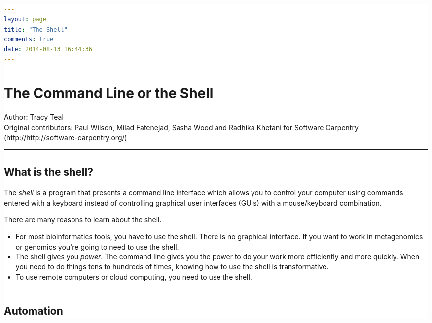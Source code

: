 ```yaml
---
layout: page
title: "The Shell"
comments: true
date: 2014-08-13 16:44:36
---
```


# The Command Line or the Shell

Author: Tracy Teal  
Original contributors:
Paul Wilson, Milad Fatenejad, Sasha Wood and Radhika Khetani for Software Carpentry (http://http://software-carpentry.org/)

---

## What is the shell?

The *shell* is a program that presents a command line interface
which allows you to control your computer using commands entered
with a keyboard instead of controlling graphical user interfaces
(GUIs) with a mouse/keyboard combination.

There are many reasons to learn about the shell.

* For most bioinformatics tools, you have to use the shell. There is no
graphical interface. If you want to work in metagenomics or genomics you're
going to need to use the shell.
* The shell gives you *power*. The command line gives you the power to do your work more efficiently and
more quickly.  When you need to do things tens to hundreds of times,
knowing how to use the shell is transformative.
* To use remote computers or cloud computing, you need to use the shell.

---

## Automation
